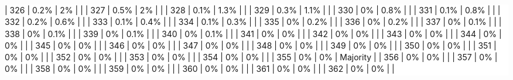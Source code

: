 | 326 | 0.2% | 2% |  |
| 327 | 0.5% | 2% |  |
| 328 | 0.1% | 1.3% |  |
| 329 | 0.3% | 1.1% |  |
| 330 | 0% | 0.8% |  |
| 331 | 0.1% | 0.8% |  |
| 332 | 0.2% | 0.6% |  |
| 333 | 0.1% | 0.4% |  |
| 334 | 0.1% | 0.3% |  |
| 335 | 0% | 0.2% |  |
| 336 | 0% | 0.2% |  |
| 337 | 0% | 0.1% |  |
| 338 | 0% | 0.1% |  |
| 339 | 0% | 0.1% |  |
| 340 | 0% | 0.1% |  |
| 341 | 0% | 0% |  |
| 342 | 0% | 0% |  |
| 343 | 0% | 0% |  |
| 344 | 0% | 0% |  |
| 345 | 0% | 0% |  |
| 346 | 0% | 0% |  |
| 347 | 0% | 0% |  |
| 348 | 0% | 0% |  |
| 349 | 0% | 0% |  |
| 350 | 0% | 0% |  |
| 351 | 0% | 0% |  |
| 352 | 0% | 0% |  |
| 353 | 0% | 0% |  |
| 354 | 0% | 0% |  |
| 355 | 0% | 0% | Majority |
| 356 | 0% | 0% |  |
| 357 | 0% | 0% |  |
| 358 | 0% | 0% |  |
| 359 | 0% | 0% |  |
| 360 | 0% | 0% |  |
| 361 | 0% | 0% |  |
| 362 | 0% | 0% |  |